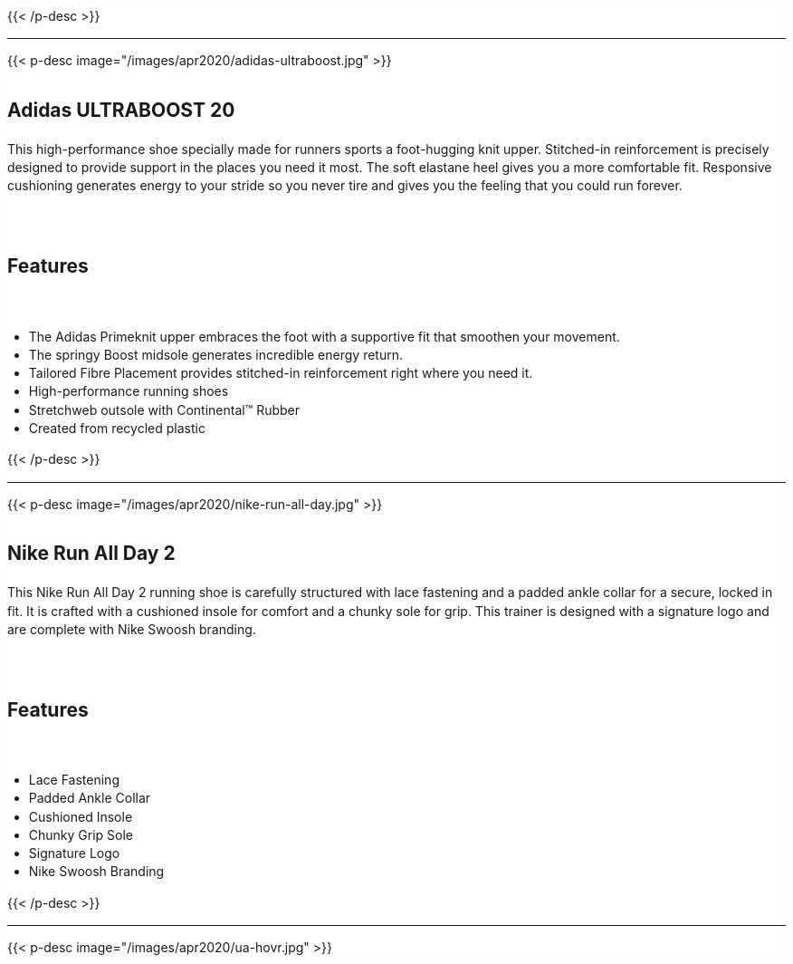{{< /p-desc >}}

----
{{< p-desc image="/images/apr2020/adidas-ultraboost.jpg" >}}

## Adidas ULTRABOOST 20

This high-performance shoe specially made for runners sports a foot-hugging knit upper. Stitched-in reinforcement is precisely designed to provide support in the places you need it most. The soft elastane heel gives you a more comfortable fit. Responsive cushioning generates energy to your stride so you never tire and gives you the feeling that you could run forever.

<br />

## Features

<br />

- The Adidas Primeknit upper embraces the foot with a supportive fit that smoothen your movement.
- The springy Boost midsole generates incredible energy return.
- Tailored Fibre Placement provides stitched-in reinforcement right where you need it.
- High-performance running shoes
- Stretchweb outsole with Continental™ Rubber
- Created from recycled plastic 

{{< /p-desc >}}

----
{{< p-desc image="/images/apr2020/nike-run-all-day.jpg" >}}

## Nike Run All Day 2

This Nike Run All Day 2 running shoe is carefully structured with lace fastening and a padded ankle collar for a secure, locked in fit. It is crafted with a cushioned insole for comfort and a chunky sole for grip. This trainer is designed with a signature logo and are complete with Nike Swoosh branding.

<br />

## Features

<br />

- Lace Fastening
- Padded Ankle Collar
- Cushioned Insole
- Chunky Grip Sole
- Signature Logo
- Nike Swoosh Branding

{{< /p-desc >}}

----
{{< p-desc image="/images/apr2020/ua-hovr.jpg" >}}
